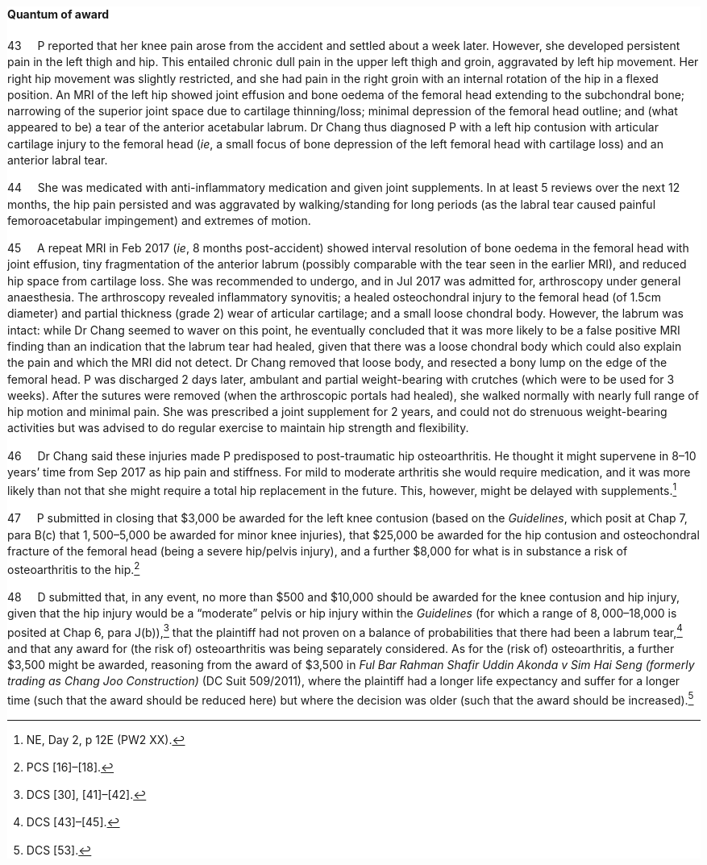 
#### Quantum of award

43     P reported that her knee pain arose from the accident and settled about a week later. However, she developed persistent pain in the left thigh and hip. This entailed chronic dull pain in the upper left thigh and groin, aggravated by left hip movement. Her right hip movement was slightly restricted, and she had pain in the right groin with an internal rotation of the hip in a flexed position. An MRI of the left hip showed joint effusion and bone oedema of the femoral head extending to the subchondral bone; narrowing of the superior joint space due to cartilage thinning/loss; minimal depression of the femoral head outline; and (what appeared to be) a tear of the anterior acetabular labrum. Dr Chang thus diagnosed P with a left hip contusion with articular cartilage injury to the femoral head (_ie_, a small focus of bone depression of the left femoral head with cartilage loss) and an anterior labral tear.

44     She was medicated with anti-inflammatory medication and given joint supplements. In at least 5 reviews over the next 12 months, the hip pain persisted and was aggravated by walking/standing for long periods (as the labral tear caused painful femoroacetabular impingement) and extremes of motion.

45     A repeat MRI in Feb 2017 (_ie_, 8 months post-accident) showed interval resolution of bone oedema in the femoral head with joint effusion, tiny fragmentation of the anterior labrum (possibly comparable with the tear seen in the earlier MRI), and reduced hip space from cartilage loss. She was recommended to undergo, and in Jul 2017 was admitted for, arthroscopy under general anaesthesia. The arthroscopy revealed inflammatory synovitis; a healed osteochondral injury to the femoral head (of 1.5cm diameter) and partial thickness (grade 2) wear of articular cartilage; and a small loose chondral body. However, the labrum was intact: while Dr Chang seemed to waver on this point, he eventually concluded that it was more likely to be a false positive MRI finding than an indication that the labrum tear had healed, given that there was a loose chondral body which could also explain the pain and which the MRI did not detect. Dr Chang removed that loose body, and resected a bony lump on the edge of the femoral head. P was discharged 2 days later, ambulant and partial weight-bearing with crutches (which were to be used for 3 weeks). After the sutures were removed (when the arthroscopic portals had healed), she walked normally with nearly full range of hip motion and minimal pain. She was prescribed a joint supplement for 2 years, and could not do strenuous weight-bearing activities but was advised to do regular exercise to maintain hip strength and flexibility.

46     Dr Chang said these injuries made P predisposed to post-traumatic hip osteoarthritis. He thought it might supervene in 8–10 years’ time from Sep 2017 as hip pain and stiffness. For mild to moderate arthritis she would require medication, and it was more likely than not that she might require a total hip replacement in the future. This, however, might be delayed with supplements.[^29]

47     P submitted in closing that $3,000 be awarded for the left knee contusion (based on the _Guidelines_, which posit at Chap 7, para B(c) that $1,500–$5,000 be awarded for minor knee injuries), that $25,000 be awarded for the hip contusion and osteochondral fracture of the femoral head (being a severe hip/pelvis injury), and a further $8,000 for what is in substance a risk of osteoarthritis to the hip.[^30]

48     D submitted that, in any event, no more than $500 and $10,000 should be awarded for the knee contusion and hip injury, given that the hip injury would be a “moderate” pelvis or hip injury within the _Guidelines_ (for which a range of $8,000–$18,000 is posited at Chap 6, para J(b)),[^31] that the plaintiff had not proven on a balance of probabilities that there had been a labrum tear,[^32] and that any award for (the risk of) osteoarthritis was being separately considered. As for the (risk of) osteoarthritis, a further $3,500 might be awarded, reasoning from the award of $3,500 in _Ful Bar Rahman Shafir Uddin Akonda v Sim Hai Seng (formerly trading as Chang Joo Construction)_ (DC Suit 509/2011), where the plaintiff had a longer life expectancy and suffer for a longer time (such that the award should be reduced here) but where the decision was older (such that the award should be increased).[^33]


[^1]: PCS \[6\].
[^2]: PCS \[7\].
[^3]: PBD109–121.
[^4]: PCS \[6\]–\[7\]
[^5]: DCS \[12\]
[^6]: DCS \[11\].
[^7]: PCS \[5\].
[^8]: DCS \[94\].
[^9]: PCS \[8\], \[10\]
[^10]: PCS \[11\].
[^11]: PBOA-B.
[^12]: PBOA-C
[^13]: DCS \[19\].
[^14]: See also DCS \[30\].
[^15]: DCS \[24\].
[^16]: DCS \[25\].
[^17]: DCS \[26\]–\[29\].
[^18]: PCS \[15\].
[^19]: PCS \[15\].
[^20]: DCS \[30\].
[^21]: See also DCS \[36\].
[^22]: NE, Day 2, p 9A–9B (PW2 XX).
[^23]: DCS \[40\].
[^24]: PBD26.
[^25]: NE, Day 2, p 8A (PW2 XX).
[^26]: DCS \[33\].
[^27]: NE, Day 2, p 8B (PW2 XX).
[^28]: NE, Day 2, p 8E–9A (PW2 XX).
[^29]: NE, Day 2, p 12E (PW2 XX).
[^30]: PCS \[16\]–\[18\].
[^31]: DCS \[30\], \[41\]–\[42\].
[^32]: DCS \[43\]–\[45\].
[^33]: DCS \[53\].
[^34]: PCS \[27\].
[^35]: DCS \[92\].